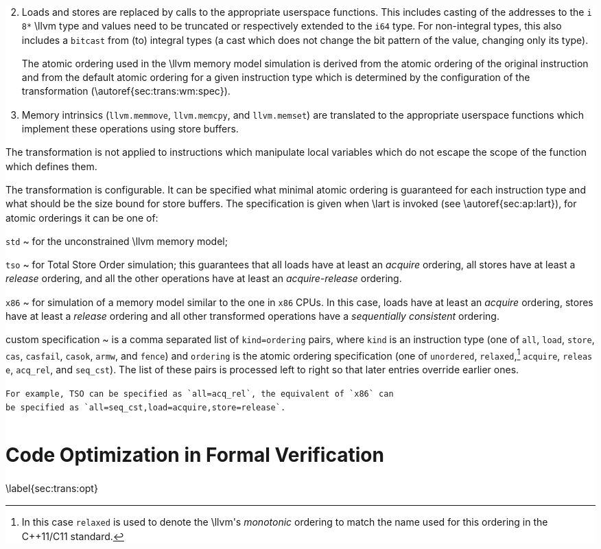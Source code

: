 2.  Loads and stores are replaced by calls to the appropriate userspace
    functions.  This includes casting of the addresses to the `i8*` \llvm type
    and values need to be truncated or respectively extended to the `i64`
    type. For non-integral types, this also includes a `bitcast` from (to) integral
    types (a cast which does not change the bit pattern of the value, changing
    only its type).

    The atomic ordering used in the \llvm memory model simulation is derived
    from the atomic ordering of the original instruction and from the default
    atomic ordering for a given instruction type which is determined by
    the configuration of the transformation (\autoref{sec:trans:wm:spec}).

3.  Memory intrinsics (`llvm.memmove`, `llvm.memcpy`, and `llvm.memset`) are
    translated to the appropriate userspace functions which implement these
    operations using store buffers.

The transformation is not applied to instructions which manipulate local
variables which do not escape the scope of the function which defines them.

The transformation is configurable. It can be specified what minimal atomic
ordering is guaranteed for each instruction type and what should be the size
bound for store buffers. The specification is given when \lart is invoked (see
\autoref{sec:ap:lart}), for atomic orderings it can be one of:

`std`
~   for the unconstrained \llvm memory model;

`tso`
~   for Total Store Order simulation; this guarantees that all loads have at
    least an *acquire* ordering, all stores have at least a *release* ordering, and all
    the other operations have at least an *acquire-release* ordering.

`x86`
~   for simulation of a memory model similar to the one in `x86` CPUs. In this
    case, loads have at least an *acquire* ordering, stores have at least a *release*
    ordering and all other transformed operations have a *sequentially consistent*
    ordering.

custom specification
~   is a comma separated list of `kind=ordering` pairs, where `kind` is an
    instruction type (one of `all`, `load`, `store`, `cas`, `casfail`, `casok`,
    `armw`, and `fence`) and `ordering` is the atomic ordering specification (one of
    `unordered`, `relaxed`,[^rel] `acquire`, `release`, `acq_rel`, and
    `seq_cst`). The list of these pairs is processed left to right so that later
    entries override earlier ones.

    For example, TSO can be specified as `all=acq_rel`, the equivalent of `x86` can
    be specified as `all=seq_cst,load=acquire,store=release`.

[^rel]: In this case `relaxed` is used to denote the \llvm's *monotonic* ordering
to match the name used for this ordering in the C++11/C11 standard.



# Code Optimization in Formal Verification

\label{sec:trans:opt}


[^store]: Write  can be implemented using `store`, `atomicrmw`, or `cmpxchg`
[^sparsecfg]: The argument is that all terminator instructions other that
[^raii]: Resource Acquisition Is Initialization, a common pattern in C++.  A
[^unord]: The difference between *not atomic* and *unordered* is that both the
[^dbg]: This intrinsic is used to bind debugging information such as a variable
